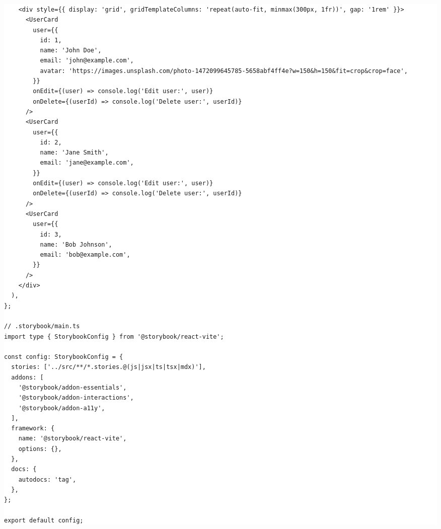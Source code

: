 ```
    <div style={{ display: 'grid', gridTemplateColumns: 'repeat(auto-fit, minmax(300px, 1fr))', gap: '1rem' }}>
      <UserCard
        user={{
          id: 1,
          name: 'John Doe',
          email: 'john@example.com',
          avatar: 'https://images.unsplash.com/photo-1472099645785-5658abf4ff4e?w=150&h=150&fit=crop&crop=face',
        }}
        onEdit={(user) => console.log('Edit user:', user)}
        onDelete={(userId) => console.log('Delete user:', userId)}
      />
      <UserCard
        user={{
          id: 2,
          name: 'Jane Smith',
          email: 'jane@example.com',
        }}
        onEdit={(user) => console.log('Edit user:', user)}
        onDelete={(userId) => console.log('Delete user:', userId)}
      />
      <UserCard
        user={{
          id: 3,
          name: 'Bob Johnson',
          email: 'bob@example.com',
        }}
      />
    </div>
  ),
};

// .storybook/main.ts
import type { StorybookConfig } from '@storybook/react-vite';

const config: StorybookConfig = {
  stories: ['../src/**/*.stories.@(js|jsx|ts|tsx|mdx)'],
  addons: [
    '@storybook/addon-essentials',
    '@storybook/addon-interactions',
    '@storybook/addon-a11y',
  ],
  framework: {
    name: '@storybook/react-vite',
    options: {},
  },
  docs: {
    autodocs: 'tag',
  },
};

export default config;
```
